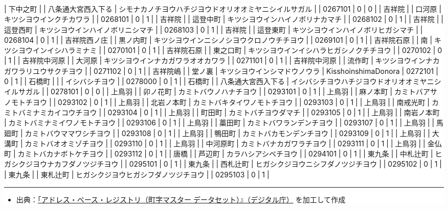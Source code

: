 | 下中之町 |  | 八条通大宮西入下る | シモナカノチヨウハチジヨウドオリオオミヤニシイルサガル |  | 0267101 | 0 | 0 |
| 吉祥院 |  | 口河原 | キツシヨウインクチカワラ |  | 0268101 | 0 | 1 |
| 吉祥院 |  | 這登中町 | キツシヨウインハイノボリナカマチ |  | 0268102 | 0 | 1 |
| 吉祥院 |  | 這登西町 | キツシヨウインハイノボリニシマチ |  | 0268103 | 0 | 1 |
| 吉祥院 |  | 這登東町 | キツシヨウインハイノボリヒガシマチ |  | 0268104 | 0 | 1 |
| 吉祥院西ノ庄 |  | 黒ノ内町 | キツシヨウインニシノシヨウクロノウチチヨウ |  | 0269101 | 0 | 1 |
| 吉祥院石原 |  | 南 | キツシヨウインイシハラミナミ |  | 0270101 | 0 | 1 |
| 吉祥院石原 |  | 東之口町 | キツシヨウインイシハラヒガシノクチチヨウ |  | 0270102 | 0 | 1 |
| 吉祥院中河原 |  | 大河原 | キツシヨウインナカガワラオオカワラ |  | 0271101 | 0 | 1 |
| 吉祥院中河原 |  | 流作町 | キツシヨウインナカガワラリユウサクチヨウ |  | 0271102 | 0 | 1 |
| 吉祥院嶋 |  | 堂ノ裏 | キツシヨウインシマドウノウラ | KisshoinshimaDonora | 0272101 | 0 | 1 |
| 石橋町 |  |  | イシバシチヨウ |  | 0278000 | 0 | 1 |
| 石橋町 |  | 八条通大宮西入下る | イシバシチヨウハチジヨウドオリオオミヤニシイルサガル |  | 0278101 | 0 | 0 |
| 上鳥羽 |  | 卯ノ花町 | カミトバウノハナチヨウ |  | 0293101 | 0 | 1 |
| 上鳥羽 |  | 麻ノ本町 | カミトバアサノモトチヨウ |  | 0293102 | 0 | 1 |
| 上鳥羽 |  | 北岩ノ本町 | カミトバキタイワノモトチヨウ |  | 0293103 | 0 | 1 |
| 上鳥羽 |  | 南戒光町 | カミトバミナミカイコウチヨウ |  | 0293104 | 0 | 1 |
| 上鳥羽 |  | 町田町 | カミトバチヨウダマチ |  | 0293105 | 0 | 1 |
| 上鳥羽 |  | 南岩ノ本町 | カミトバミナミイワノモトチヨウ |  | 0293106 | 0 | 1 |
| 上鳥羽 |  | 藁田町 | カミトバワランデンチヨウ |  | 0293107 | 0 | 1 |
| 上鳥羽 |  | 馬廻町 | カミトバウママワシチヨウ |  | 0293108 | 0 | 1 |
| 上鳥羽 |  | 鴨田町 | カミトバカモンデンチヨウ |  | 0293109 | 0 | 1 |
| 上鳥羽 |  | 大溝町 | カミトバオオミゾチヨウ |  | 0293110 | 0 | 1 |
| 上鳥羽 |  | 中河原町 | カミトバナカガワラチヨウ |  | 0293111 | 0 | 1 |
| 上鳥羽 |  | 金仏町 | カミトバカナボトケチヨウ |  | 0293112 | 0 | 1 |
| 唐橋 |  | 芦辺町 | カラハシアシベチヨウ |  | 0294101 | 0 | 1 |
| 東九条 |  | 中札辻町 | ヒガシクジヨウナカフダノツジチヨウ |  | 0295101 | 0 | 1 |
| 東九条 |  | 西札辻町 | ヒガシクジヨウニシフダノツジチヨウ |  | 0295102 | 0 | 1 |
| 東九条 |  | 東札辻町 | ヒガシクジヨウヒガシフダノツジチヨウ |  | 0295103 | 0 | 1 |

---

- 出典：[「アドレス・ベース・レジストリ（町字マスター データセット）』（デジタル庁）](https://www.digital.go.jp/policies/base_registry_address/) を加工して作成
